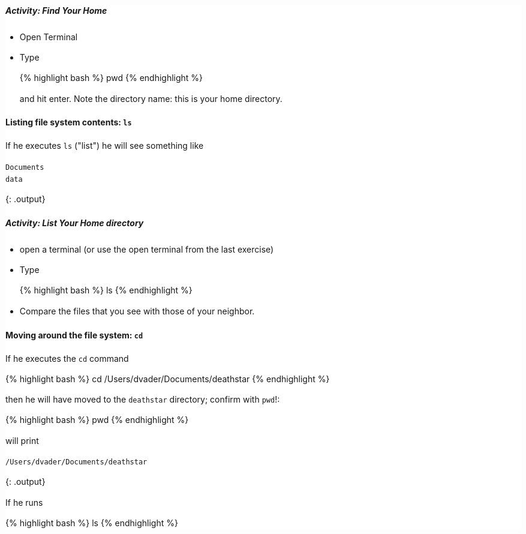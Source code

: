 ##### Activity: Find Your Home #####

* Open Terminal
* Type

  {% highlight bash %}
  pwd
  {% endhighlight %}

  and hit enter. Note the directory name: this is your home directory.


#### Listing file system contents: `ls` ####

If he executes `ls` ("list") he will see something like

~~~
Documents
data
~~~
{: .output}

##### Activity: List Your Home directory #####

* open a terminal (or use the open terminal from the last exercise)
* Type

  {% highlight bash %}
  ls
  {% endhighlight %}

* Compare the files that you see with those of your neighbor.


#### Moving around the file system: `cd` ####

If he executes the `cd` command

{% highlight bash %}
cd /Users/dvader/Documents/deathstar
{% endhighlight %}

then he will have moved to the `deathstar` directory; confirm with `pwd`!:

{% highlight bash %}
pwd
{% endhighlight %}

will print

~~~
/Users/dvader/Documents/deathstar
~~~
{: .output}


If he runs

{% highlight bash %}
ls
{% endhighlight %}
